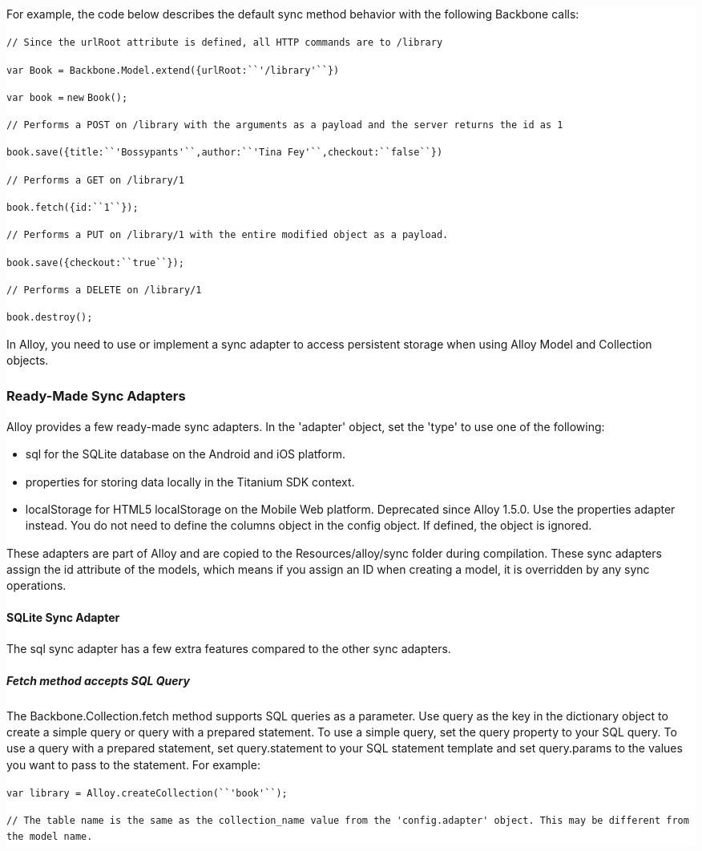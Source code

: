 For example, the code below describes the default sync method behavior with the following Backbone calls:

`// Since the urlRoot attribute is defined, all HTTP commands are to /library`

`var Book = Backbone.Model.extend({urlRoot:``'/library'``})`

`var book =` `new` `Book();`

`// Performs a POST on /library with the arguments as a payload and the server returns the id as 1`

`book.save({title:``'Bossypants'``,author:``'Tina Fey'``,checkout:``false``})`

`// Performs a GET on /library/1`

`book.fetch({id:``1``});`

`// Performs a PUT on /library/1 with the entire modified object as a payload.`

`book.save({checkout:``true``});`

`// Performs a DELETE on /library/1`

`book.destroy();`

In Alloy, you need to use or implement a sync adapter to access persistent storage when using Alloy Model and Collection objects.

### Ready-Made Sync Adapters

Alloy provides a few ready-made sync adapters. In the 'adapter' object, set the 'type' to use one of the following:

* sql for the SQLite database on the Android and iOS platform.

* properties for storing data locally in the Titanium SDK context.

* localStorage for HTML5 localStorage on the Mobile Web platform. Deprecated since Alloy 1.5.0. Use the properties adapter instead. You do not need to define the columns object in the config object. If defined, the object is ignored.

These adapters are part of Alloy and are copied to the Resources/alloy/sync folder during compilation. These sync adapters assign the id attribute of the models, which means if you assign an ID when creating a model, it is overridden by any sync operations.

#### SQLite Sync Adapter

The sql sync adapter has a few extra features compared to the other sync adapters.

##### Fetch method accepts SQL Query

The Backbone.Collection.fetch method supports SQL queries as a parameter. Use query as the key in the dictionary object to create a simple query or query with a prepared statement. To use a simple query, set the query property to your SQL query. To use a query with a prepared statement, set query.statement to your SQL statement template and set query.params to the values you want to pass to the statement. For example:

`var library = Alloy.createCollection(``'book'``);`

`// The table name is the same as the collection_name value from the 'config.adapter' object. This may be different from the model name.`
